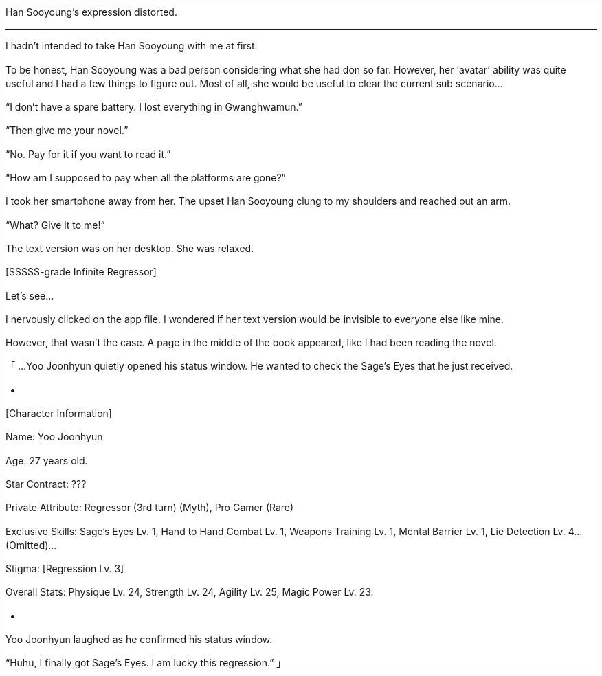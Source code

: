 Han Sooyoung’s expression distorted.

---

I hadn’t intended to take Han Sooyoung with me at first.

To be honest, Han Sooyoung was a bad person considering what she had don so far. However, her ‘avatar’ ability was quite useful and I had a few things to figure out. Most of all, she would be useful to clear the current sub scenario…

“I don’t have a spare battery. I lost everything in Gwanghwamun.”

“Then give me your novel.”

“No. Pay for it if you want to read it.”

“How am I supposed to pay when all the platforms are gone?”

I took her smartphone away from her. The upset Han Sooyoung clung to my shoulders and reached out an arm.

“What? Give it to me!”

The text version was on her desktop. She was relaxed.

[SSSSS-grade Infinite Regressor]

Let’s see…

I nervously clicked on the app file. I wondered if her text version would be invisible to everyone else like mine.

However, that wasn’t the case. A page in the middle of the book appeared, like I had been reading the novel.

「 …Yoo Joonhyun quietly opened his status window. He wanted to check the Sage’s Eyes that he just received.

-

[Character Information]

Name: Yoo Joonhyun

Age: 27 years old.

Star Contract: ???

Private Attribute: Regressor (3rd turn) (Myth), Pro Gamer (Rare)

Exclusive Skills: Sage’s Eyes Lv. 1, Hand to Hand Combat Lv. 1, Weapons Training Lv. 1, Mental Barrier Lv. 1, Lie Detection Lv. 4… (Omitted)…

Stigma: [Regression Lv. 3]

Overall Stats: Physique Lv. 24, Strength Lv. 24, Agility Lv. 25, Magic Power Lv. 23.

-

Yoo Joonhyun laughed as he confirmed his status window.

“Huhu, I finally got Sage’s Eyes. I am lucky this regression.” 」

